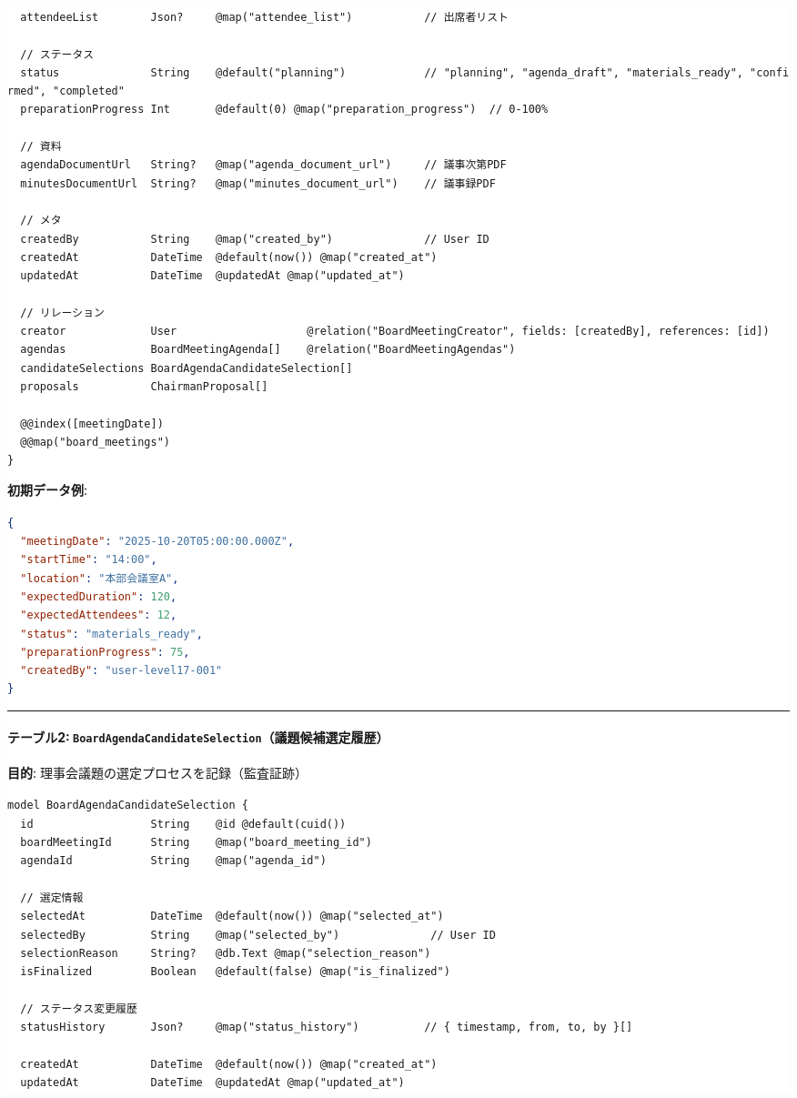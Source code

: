 ```prisma
  attendeeList        Json?     @map("attendee_list")           // 出席者リスト

  // ステータス
  status              String    @default("planning")            // "planning", "agenda_draft", "materials_ready", "confirmed", "completed"
  preparationProgress Int       @default(0) @map("preparation_progress")  // 0-100%

  // 資料
  agendaDocumentUrl   String?   @map("agenda_document_url")     // 議事次第PDF
  minutesDocumentUrl  String?   @map("minutes_document_url")    // 議事録PDF

  // メタ
  createdBy           String    @map("created_by")              // User ID
  createdAt           DateTime  @default(now()) @map("created_at")
  updatedAt           DateTime  @updatedAt @map("updated_at")

  // リレーション
  creator             User                    @relation("BoardMeetingCreator", fields: [createdBy], references: [id])
  agendas             BoardMeetingAgenda[]    @relation("BoardMeetingAgendas")
  candidateSelections BoardAgendaCandidateSelection[]
  proposals           ChairmanProposal[]

  @@index([meetingDate])
  @@map("board_meetings")
}
```

**初期データ例**:
```json
{
  "meetingDate": "2025-10-20T05:00:00.000Z",
  "startTime": "14:00",
  "location": "本部会議室A",
  "expectedDuration": 120,
  "expectedAttendees": 12,
  "status": "materials_ready",
  "preparationProgress": 75,
  "createdBy": "user-level17-001"
}
```

---

#### テーブル2: `BoardAgendaCandidateSelection`（議題候補選定履歴）

**目的**: 理事会議題の選定プロセスを記録（監査証跡）

```prisma
model BoardAgendaCandidateSelection {
  id                  String    @id @default(cuid())
  boardMeetingId      String    @map("board_meeting_id")
  agendaId            String    @map("agenda_id")

  // 選定情報
  selectedAt          DateTime  @default(now()) @map("selected_at")
  selectedBy          String    @map("selected_by")              // User ID
  selectionReason     String?   @db.Text @map("selection_reason")
  isFinalized         Boolean   @default(false) @map("is_finalized")

  // ステータス変更履歴
  statusHistory       Json?     @map("status_history")          // { timestamp, from, to, by }[]

  createdAt           DateTime  @default(now()) @map("created_at")
  updatedAt           DateTime  @updatedAt @map("updated_at")
```